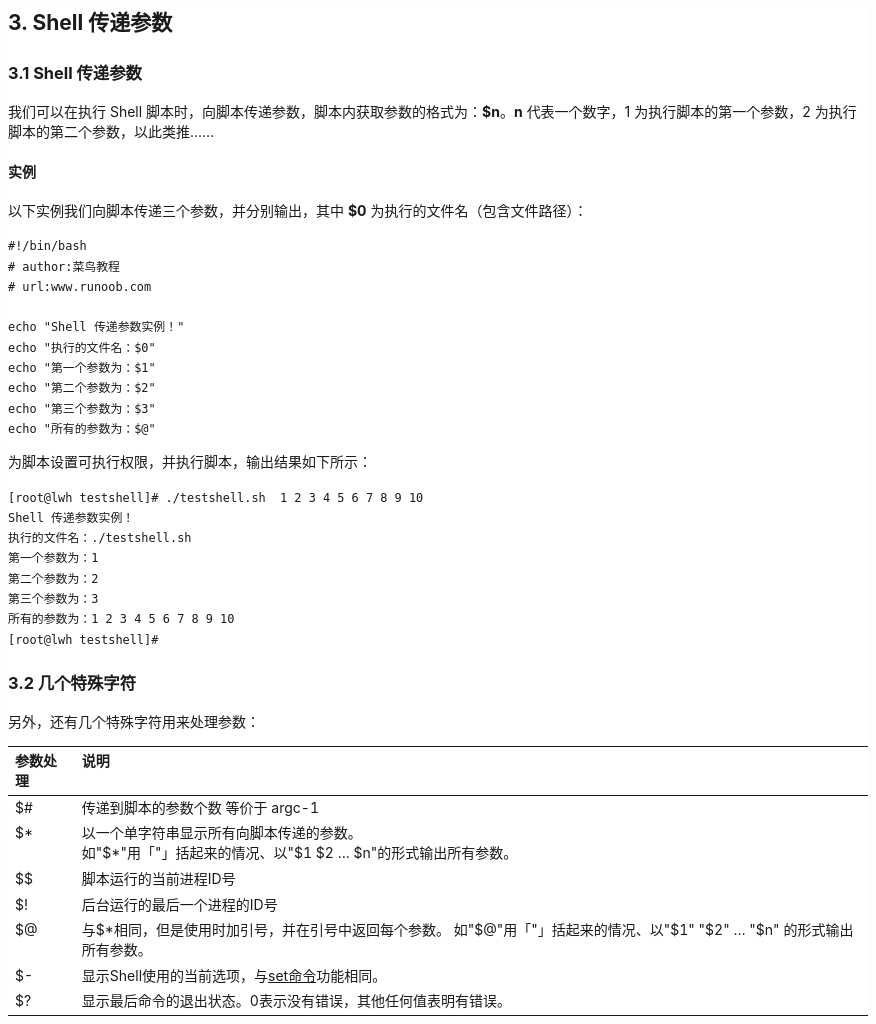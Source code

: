 ## 3. Shell 传递参数 

### 3.1 Shell 传递参数

我们可以在执行 Shell 脚本时，向脚本传递参数，脚本内获取参数的格式为：**$n**。**n** 代表一个数字，1 为执行脚本的第一个参数，2 为执行脚本的第二个参数，以此类推……

#### 实例

以下实例我们向脚本传递三个参数，并分别输出，其中 **$0** 为执行的文件名（包含文件路径）：

```shell
#!/bin/bash
# author:菜鸟教程
# url:www.runoob.com

echo "Shell 传递参数实例！"
echo "执行的文件名：$0"
echo "第一个参数为：$1"
echo "第二个参数为：$2"
echo "第三个参数为：$3"
echo "所有的参数为：$@"
```

 为脚本设置可执行权限，并执行脚本，输出结果如下所示：

```shell
[root@lwh testshell]# ./testshell.sh  1 2 3 4 5 6 7 8 9 10
Shell 传递参数实例！
执行的文件名：./testshell.sh
第一个参数为：1
第二个参数为：2
第三个参数为：3
所有的参数为：1 2 3 4 5 6 7 8 9 10
[root@lwh testshell]# 
```

### 3.2 几个特殊字符

另外，还有几个特殊字符用来处理参数：

| 参数处理 | 说明                                                         |
| :------- | :----------------------------------------------------------- |
| $#       | 传递到脚本的参数个数   等价于 argc-1                         |
| $*       | 以一个单字符串显示所有向脚本传递的参数。  <br /> 如"$*"用「"」括起来的情况、以"$1 $2 … $n"的形式输出所有参数。 |
| $$       | 脚本运行的当前进程ID号                                       |
| $!       | 后台运行的最后一个进程的ID号                                 |
| $@       | 与$*相同，但是使用时加引号，并在引号中返回每个参数。  如"$@"用「"」括起来的情况、以"$1" "$2" … "$n" 的形式输出所有参数。 |
| $-       | 显示Shell使用的当前选项，与[set命令](https://www.runoob.com/linux/linux-comm-set.html)功能相同。 |
| $?       | 显示最后命令的退出状态。0表示没有错误，其他任何值表明有错误。 |
